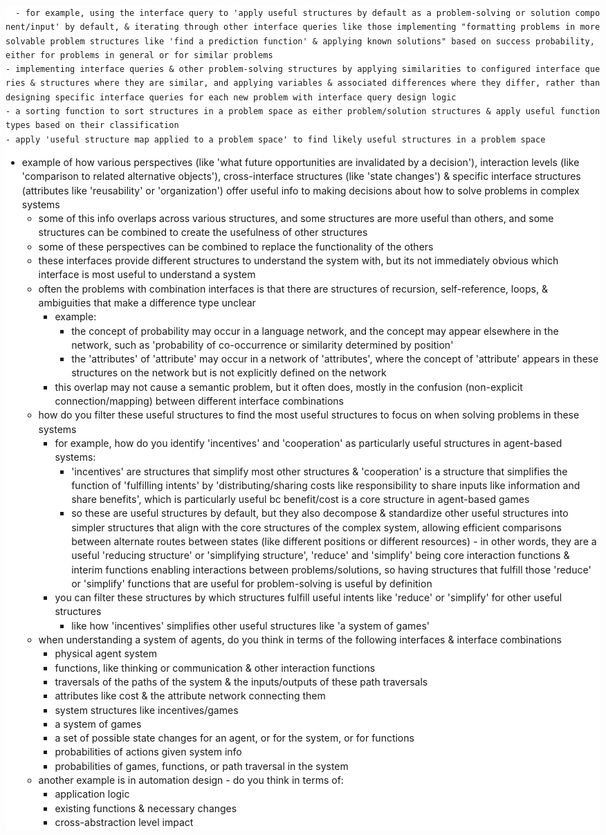       - for example, using the interface query to 'apply useful structures by default as a problem-solving or solution component/input' by default, & iterating through other interface queries like those implementing "formatting problems in more solvable problem structures like 'find a prediction function' & applying known solutions" based on success probability, either for problems in general or for similar problems
    - implementing interface queries & other problem-solving structures by applying similarities to configured interface queries & structures where they are similar, and applying variables & associated differences where they differ, rather than designing specific interface queries for each new problem with interface query design logic
    - a sorting function to sort structures in a problem space as either problem/solution structures & apply useful function types based on their classification
    - apply 'useful structure map applied to a problem space' to find likely useful structures in a problem space
- example of how various perspectives (like 'what future opportunities are invalidated by a decision'), interaction levels (like 'comparison to related alternative objects'), cross-interface structures (like 'state changes') & specific interface structures (attributes like 'reusability' or 'organization') offer useful info to making decisions about how to solve problems in complex systems
  - some of this info overlaps across various structures, and some structures are more useful than others, and some structures can be combined to create the usefulness of other structures
  - some of these perspectives can be combined to replace the functionality of the others
  - these interfaces provide different structures to understand the system with, but its not immediately obvious which interface is most useful to understand a system
  - often the problems with combination interfaces is that there are structures of recursion, self-reference, loops, & ambiguities that make a difference type unclear
    - example: 
      - the concept of probability may occur in a language network, and the concept may appear elsewhere in the network, such as 'probability of co-occurrence or similarity determined by position'
      - the 'attributes' of 'attribute' may occur in a network of 'attributes', where the concept of 'attribute' appears in these structures on the network but is not explicitly defined on the network
    - this overlap may not cause a semantic problem, but it often does, mostly in the confusion (non-explicit connection/mapping) between different interface combinations
  - how do you filter these useful structures to find the most useful structures to focus on when solving problems in these systems
    - for example, how do you identify 'incentives' and 'cooperation' as particularly useful structures in agent-based systems:
      - 'incentives' are structures that simplify most other structures & 'cooperation' is a structure that simplifies the function of 'fulfilling intents' by 'distributing/sharing costs like responsibility to share inputs like information and share benefits', which is particularly useful bc benefit/cost is a core structure in agent-based games
      - so these are useful structures by default, but they also decompose & standardize other useful structures into simpler structures that align with the core structures of the complex system, allowing efficient comparisons between alternate routes between states (like different positions or different resources) - in other words, they are a useful 'reducing structure' or 'simplifying structure', 'reduce' and 'simplify' being core interaction functions & interim functions enabling interactions between problems/solutions, so having structures that fulfill those 'reduce' or 'simplify' functions that are useful for problem-solving is useful by definition
    - you can filter these structures by which structures fulfill useful intents like 'reduce' or 'simplify' for other useful structures
      - like how 'incentives' simplifies other useful structures like 'a system of games'
  - when understanding a system of agents, do you think in terms of the following interfaces & interface combinations
    - physical agent system
    - functions, like thinking or communication & other interaction functions
    - traversals of the paths of the system & the inputs/outputs of these path traversals
    - attributes like cost & the attribute network connecting them
    - system structures like incentives/games
    - a system of games
    - a set of possible state changes for an agent, or for the system, or for functions
    - probabilities of actions given system info
    - probabilities of games, functions, or path traversal in the system
  - another example is in automation design - do you think in terms of:
    - application logic
    - existing functions & necessary changes
    - cross-abstraction level impact